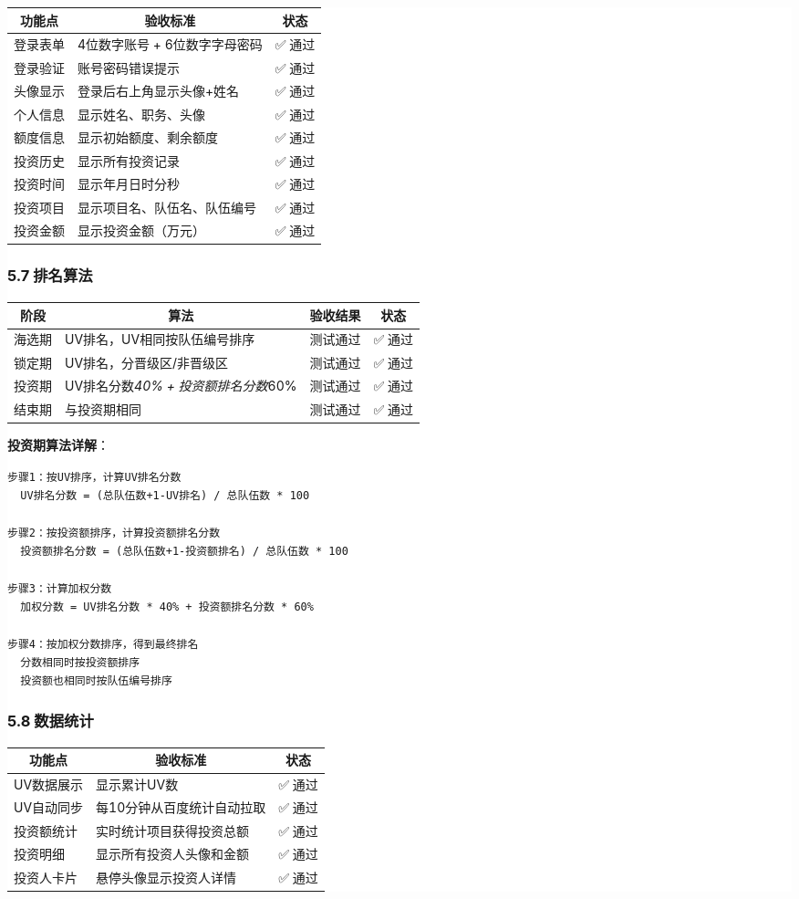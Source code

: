 | 功能点 | 验收标准 | 状态 |
|--------|----------|------|
| 登录表单 | 4位数字账号 + 6位数字字母密码 | ✅ 通过 |
| 登录验证 | 账号密码错误提示 | ✅ 通过 |
| 头像显示 | 登录后右上角显示头像+姓名 | ✅ 通过 |
| 个人信息 | 显示姓名、职务、头像 | ✅ 通过 |
| 额度信息 | 显示初始额度、剩余额度 | ✅ 通过 |
| 投资历史 | 显示所有投资记录 | ✅ 通过 |
| 投资时间 | 显示年月日时分秒 | ✅ 通过 |
| 投资项目 | 显示项目名、队伍名、队伍编号 | ✅ 通过 |
| 投资金额 | 显示投资金额（万元） | ✅ 通过 |

### 5.7 排名算法

| 阶段 | 算法 | 验收结果 | 状态 |
|------|------|----------|------|
| 海选期 | UV排名，UV相同按队伍编号排序 | 测试通过 | ✅ 通过 |
| 锁定期 | UV排名，分晋级区/非晋级区 | 测试通过 | ✅ 通过 |
| 投资期 | UV排名分数*40% + 投资额排名分数*60% | 测试通过 | ✅ 通过 |
| 结束期 | 与投资期相同 | 测试通过 | ✅ 通过 |

**投资期算法详解**：
```
步骤1：按UV排序，计算UV排名分数
  UV排名分数 = (总队伍数+1-UV排名) / 总队伍数 * 100

步骤2：按投资额排序，计算投资额排名分数
  投资额排名分数 = (总队伍数+1-投资额排名) / 总队伍数 * 100

步骤3：计算加权分数
  加权分数 = UV排名分数 * 40% + 投资额排名分数 * 60%

步骤4：按加权分数排序，得到最终排名
  分数相同时按投资额排序
  投资额也相同时按队伍编号排序
```

### 5.8 数据统计

| 功能点 | 验收标准 | 状态 |
|--------|----------|------|
| UV数据展示 | 显示累计UV数 | ✅ 通过 |
| UV自动同步 | 每10分钟从百度统计自动拉取 | ✅ 通过 |
| 投资额统计 | 实时统计项目获得投资总额 | ✅ 通过 |
| 投资明细 | 显示所有投资人头像和金额 | ✅ 通过 |
| 投资人卡片 | 悬停头像显示投资人详情 | ✅ 通过 |
